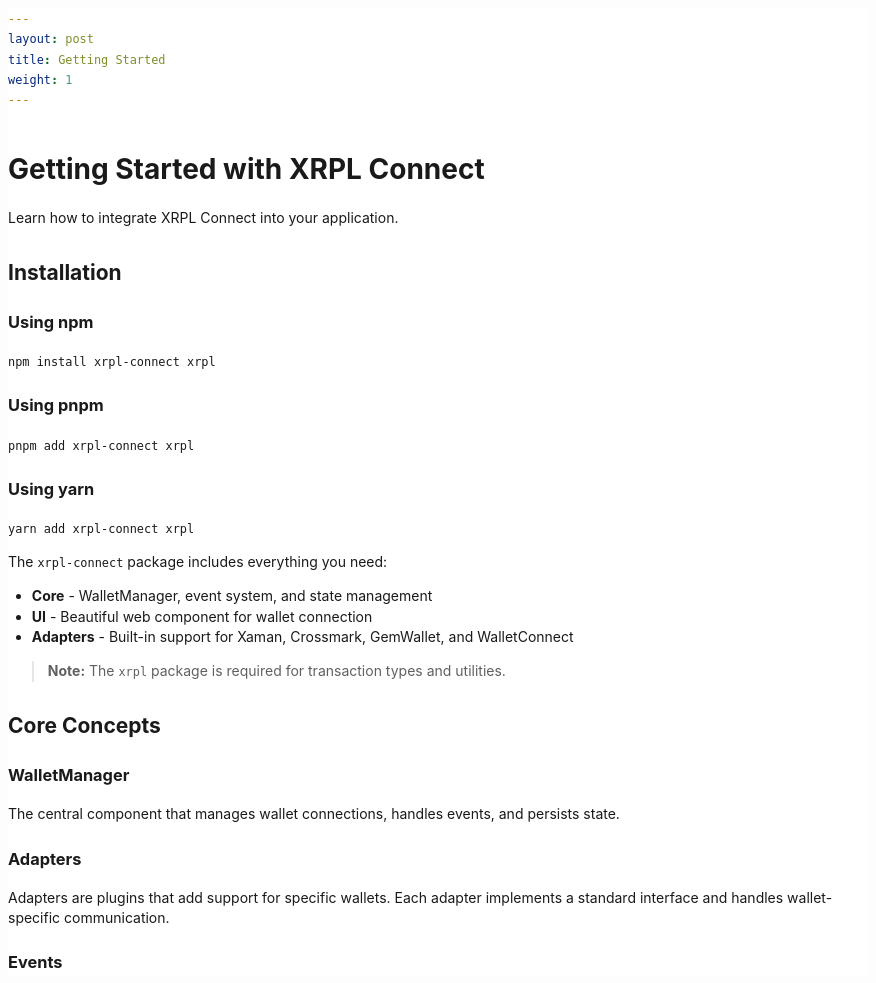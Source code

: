 ```yaml
---
layout: post
title: Getting Started
weight: 1
---
```


# Getting Started with XRPL Connect

Learn how to integrate XRPL Connect into your application.

## Installation

### Using npm

```bash
npm install xrpl-connect xrpl
```

### Using pnpm

```bash
pnpm add xrpl-connect xrpl
```

### Using yarn

```bash
yarn add xrpl-connect xrpl
```

The `xrpl-connect` package includes everything you need:

- **Core** - WalletManager, event system, and state management
- **UI** - Beautiful web component for wallet connection
- **Adapters** - Built-in support for Xaman, Crossmark, GemWallet, and WalletConnect

> **Note:** The `xrpl` package is required for transaction types and utilities.

## Core Concepts

### WalletManager

The central component that manages wallet connections, handles events, and persists state.

### Adapters

Adapters are plugins that add support for specific wallets. Each adapter implements a standard interface and handles wallet-specific communication.

### Events
